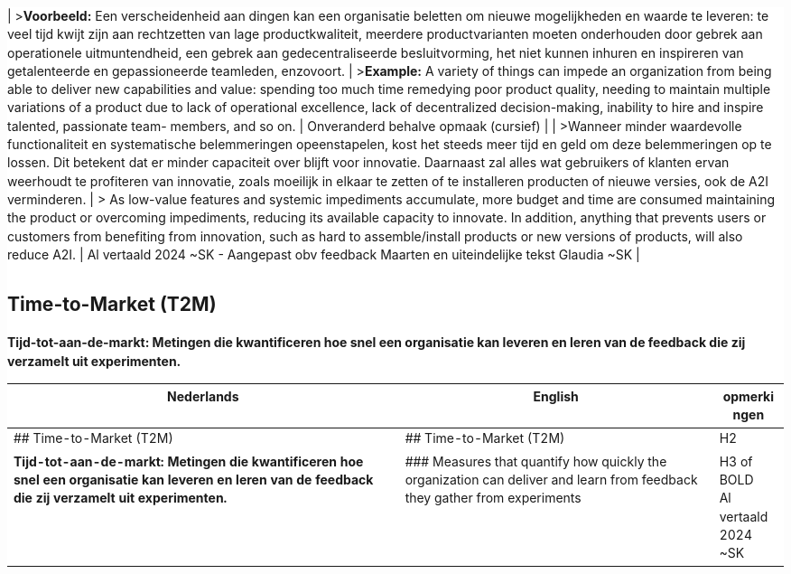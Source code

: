 | >**Voorbeeld:** Een verscheidenheid aan dingen kan een organisatie beletten om nieuwe mogelijkheden en waarde te leveren: te veel tijd kwijt zijn aan rechtzetten van lage productkwaliteit, meerdere productvarianten moeten onderhouden door gebrek aan operationele uitmuntendheid, een gebrek aan gedecentraliseerde besluitvorming, het niet kunnen inhuren en inspireren van getalenteerde en gepassioneerde teamleden, enzovoort.                   | >**Example:** A variety of things can impede an organization from being able to deliver new capabilities and value: spending too much time remedying poor product quality, needing to maintain multiple variations of a product due to lack of operational excellence, lack of decentralized decision-making, inability to hire and inspire talented, passionate team- members, and so on. | Onveranderd behalve opmaak (cursief)            |
| >Wanneer minder waardevolle functionaliteit en systematische belemmeringen opeenstapelen, kost het steeds meer tijd en geld om deze belemmeringen op te lossen. Dit betekent dat er minder capaciteit over blijft voor innovatie. Daarnaast zal alles wat gebruikers of klanten ervan weerhoudt te profiteren van innovatie, zoals moeilijk in elkaar te zetten of te installeren producten of nieuwe versies, ook de A2I verminderen. | > As low-value features and systemic impediments accumulate, more budget and time are consumed maintaining the product or overcoming impediments, reducing its available capacity to innovate. In addition, anything that prevents users or customers from benefiting from innovation, such as hard to assemble/install products or new versions of products, will also reduce A2I.        | Al vertaald 2024 ~SK   -   Aangepast obv feedback Maarten en uiteindelijke tekst Glaudia ~SK                      |

## Time-to-Market (T2M)

**Tijd-tot-aan-de-markt: Metingen die kwantificeren hoe snel een organisatie kan leveren en leren van de feedback die zij verzamelt uit experimenten.**

| Nederlands                                                                                                                                                                                                                                                                                                                                                                                                                                     | English                                                                                                                                                                                                                                                                                                                                                                                                 | opmerkingen                                          |
| ---------------------------------------------------------------------------------------------------------------------------------------------------------------------------------------------------------------------------------------------------------------------------------------------------------------------------------------------------------------------------------------------------------------------------------------------- | ------------------------------------------------------------------------------------------------------------------------------------------------------------------------------------------------------------------------------------------------------------------------------------------------------------------------------------------------------------------------------------------------------- | ---------------------------------------------------- |
| ## Time-to-Market (T2M)                                                                                                                                                                                                                                                                                                                                                                                                                        | ## Time-to-Market (T2M)                                                                                                                                                                                                                                                                                                                                                                                 | H2                                                   |
| **Tijd-tot-aan-de-markt: Metingen die kwantificeren hoe snel een organisatie kan leveren en leren van de feedback die zij verzamelt uit experimenten.**                                                                                                                                                                                                                                                                                        | ### Measures that quantify how quickly the organization can deliver and learn from feedback they gather from experiments                                                                                                                                                                                                                                                                                | H3 of BOLD <br> Al vertaald 2024 ~SK                 |